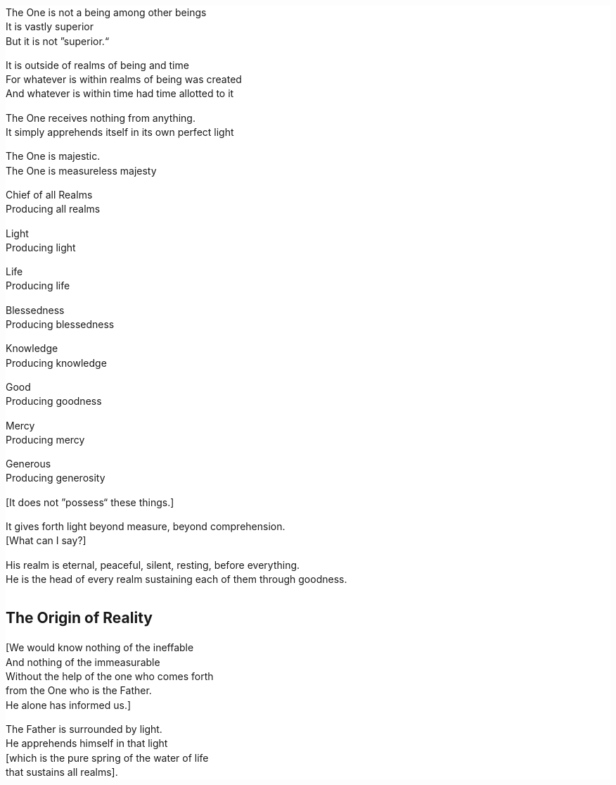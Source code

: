   <p>The One is not a being among other beings<br>
  It is vastly superior<br>
  But it is not &rdquo;superior.&ldquo;<br></p>

  <p>It is outside of realms of being and time<br>
  For whatever is within realms of being was created<br>
  And whatever is within time had time allotted to it</p>
  <p>The One receives nothing from anything.<br>
  It simply apprehends itself in its own perfect light<br></p>

  <p>The One is majestic.<br>
  The One is measureless majesty<br></p>

  <p>Chief of all Realms<br>
  Producing all realms<br></p>

  <p>Light<br>
  Producing light<br></p>

  <p>Life<br>
  Producing life<br></p>

  <p>Blessedness<br>
  Producing blessedness<br></p>

  <p>Knowledge<br>
  Producing knowledge<br></p>

  <p>Good<br>
  Producing goodness<br></p>

  <p>Mercy<br>
  Producing mercy<br></p>

  <p>Generous<br>
  Producing generosity<br></p>

  <p>[It does not &rdquo;possess&ldquo; these things.]<br></p>

  <p>It gives forth light beyond measure, beyond comprehension.<br>
  [What can I say?]<br></p>

  <p>His realm is eternal, peaceful, silent, resting, before everything.<br>
  He is the head of every realm sustaining each of them through goodness.<br></p>
</section>

<section class="section-block">
  <h2 class="section-heading">The Origin of Reality</h2>

  <p>[We would know nothing of the ineffable<br>
  And nothing of the immeasurable<br>
  Without the help of the one who comes forth<br>
  from the One who is the Father.<br>
  He alone has informed us.]<br></p>

  <p>The Father is surrounded by light.<br>
  He apprehends himself in that light<br>
  [which is the pure spring of the water of life<br>
  that sustains all realms].<br></p>
